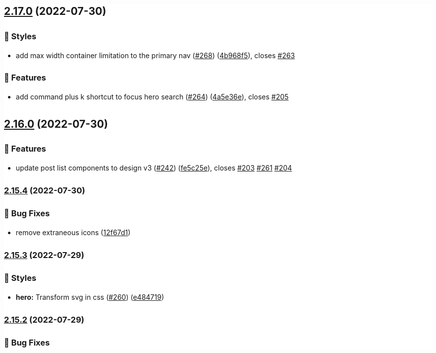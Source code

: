 ## [2.17.0](https://github.com/open-sauced/hot-sauce/compare/v2.16.0...v2.17.0) (2022-07-30)


### 🎨 Styles

* add max width container limitation to the primary nav ([#268](https://github.com/open-sauced/hot-sauce/issues/268)) ([4b968f5](https://github.com/open-sauced/hot-sauce/commit/4b968f557796ed8e8c811008ccd6af2cb02d6932)), closes [#263](https://github.com/open-sauced/hot-sauce/issues/263)


### 🍕 Features

* add command plus k shortcut to focus hero search ([#264](https://github.com/open-sauced/hot-sauce/issues/264)) ([4a5e36e](https://github.com/open-sauced/hot-sauce/commit/4a5e36e444441ee21d5acc8890e450d995d0e552)), closes [#205](https://github.com/open-sauced/hot-sauce/issues/205)

## [2.16.0](https://github.com/open-sauced/hot-sauce/compare/v2.15.4...v2.16.0) (2022-07-30)


### 🍕 Features

* update post list components to design v3 ([#242](https://github.com/open-sauced/hot-sauce/issues/242)) ([fe5c25e](https://github.com/open-sauced/hot-sauce/commit/fe5c25ef63dcca6b30f5d10093397c93e59e3494)), closes [#203](https://github.com/open-sauced/hot-sauce/issues/203) [#261](https://github.com/open-sauced/hot-sauce/issues/261) [#204](https://github.com/open-sauced/hot-sauce/issues/204)

### [2.15.4](https://github.com/open-sauced/hot-sauce/compare/v2.15.3...v2.15.4) (2022-07-30)


### 🐛 Bug Fixes

* remove extraneous icons ([12f67d1](https://github.com/open-sauced/hot-sauce/commit/12f67d19bee3a870b3e998ea600d99028d25e7f6))

### [2.15.3](https://github.com/open-sauced/hot-sauce/compare/v2.15.2...v2.15.3) (2022-07-29)


### 🎨 Styles

* **hero:** Transform svg in css ([#260](https://github.com/open-sauced/hot-sauce/issues/260)) ([e484719](https://github.com/open-sauced/hot-sauce/commit/e4847194f1c0ea0167951b70b98c5ae3128cedc9))

### [2.15.2](https://github.com/open-sauced/hot-sauce/compare/v2.15.1...v2.15.2) (2022-07-29)


### 🐛 Bug Fixes
